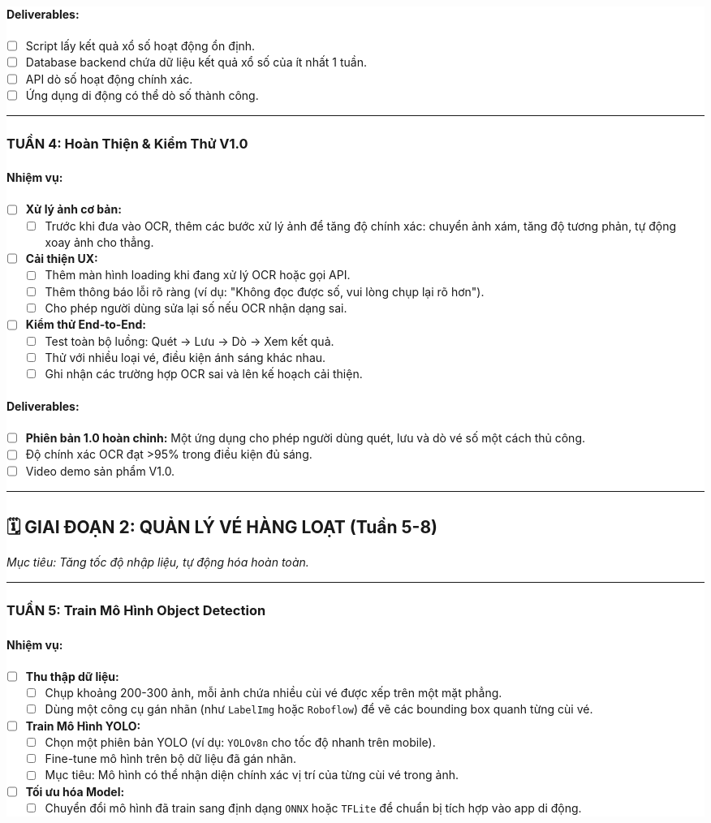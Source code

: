 #### Deliverables:
- [ ] Script lấy kết quả xổ số hoạt động ổn định.
- [ ] Database backend chứa dữ liệu kết quả xổ số của ít nhất 1 tuần.
- [ ] API dò số hoạt động chính xác.
- [ ] Ứng dụng di động có thể dò số thành công.

---

### **TUẦN 4: Hoàn Thiện & Kiểm Thử V1.0**

#### Nhiệm vụ:
- [ ] **Xử lý ảnh cơ bản:**
    - [ ] Trước khi đưa vào OCR, thêm các bước xử lý ảnh để tăng độ chính xác: chuyển ảnh xám, tăng độ tương phản, tự động xoay ảnh cho thẳng.
- [ ] **Cải thiện UX:**
    - [ ] Thêm màn hình loading khi đang xử lý OCR hoặc gọi API.
    - [ ] Thêm thông báo lỗi rõ ràng (ví dụ: "Không đọc được số, vui lòng chụp lại rõ hơn").
    - [ ] Cho phép người dùng sửa lại số nếu OCR nhận dạng sai.
- [ ] **Kiểm thử End-to-End:**
    - [ ] Test toàn bộ luồng: Quét -> Lưu -> Dò -> Xem kết quả.
    - [ ] Thử với nhiều loại vé, điều kiện ánh sáng khác nhau.
    - [ ] Ghi nhận các trường hợp OCR sai và lên kế hoạch cải thiện.

#### Deliverables:
- [ ] **Phiên bản 1.0 hoàn chỉnh:** Một ứng dụng cho phép người dùng quét, lưu và dò vé số một cách thủ công.
- [ ] Độ chính xác OCR đạt >95% trong điều kiện đủ sáng.
- [ ] Video demo sản phẩm V1.0.

---

## 🗓️ GIAI ĐOẠN 2: QUẢN LÝ VÉ HÀNG LOẠT (Tuần 5-8)
*Mục tiêu: Tăng tốc độ nhập liệu, tự động hóa hoàn toàn.*

---

### **TUẦN 5: Train Mô Hình Object Detection**

#### Nhiệm vụ:
- [ ] **Thu thập dữ liệu:**
    - [ ] Chụp khoảng 200-300 ảnh, mỗi ảnh chứa nhiều cùi vé được xếp trên một mặt phẳng.
    - [ ] Dùng một công cụ gán nhãn (như `LabelImg` hoặc `Roboflow`) để vẽ các bounding box quanh từng cùi vé.
- [ ] **Train Mô Hình YOLO:**
    - [ ] Chọn một phiên bản YOLO (ví dụ: `YOLOv8n` cho tốc độ nhanh trên mobile).
    - [ ] Fine-tune mô hình trên bộ dữ liệu đã gán nhãn.
    - [ ] Mục tiêu: Mô hình có thể nhận diện chính xác vị trí của từng cùi vé trong ảnh.
- [ ] **Tối ưu hóa Model:**
    - [ ] Chuyển đổi mô hình đã train sang định dạng `ONNX` hoặc `TFLite` để chuẩn bị tích hợp vào app di động.
